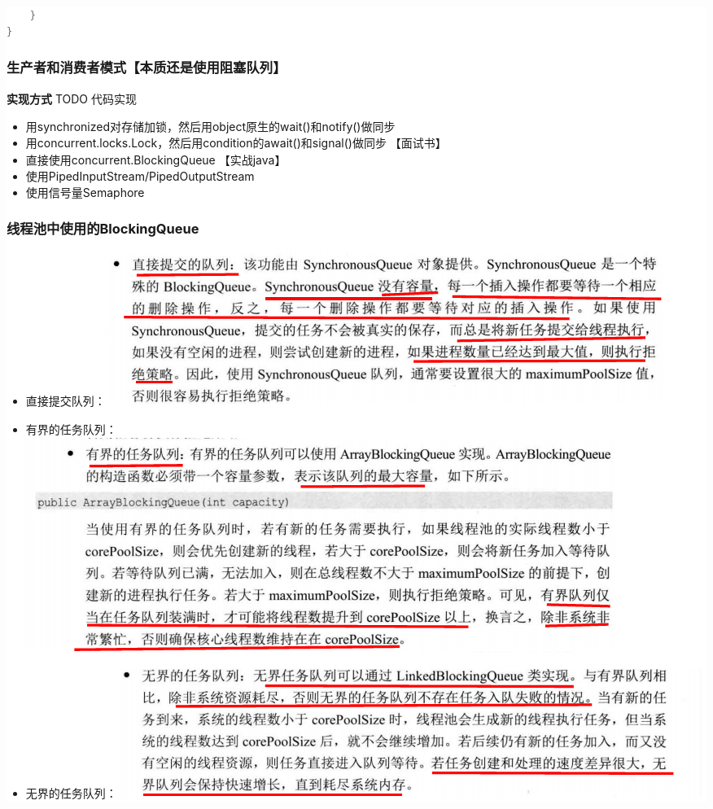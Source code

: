 ```java
    }
}

```



### 生产者和消费者模式【本质还是使用阻塞队列】

**实现方式** TODO 代码实现

* 用synchronized对存储加锁，然后用object原生的wait()和notify()做同步
* 用concurrent.locks.Lock，然后用condition的await()和signal()做同步 【面试书】
* 直接使用concurrent.BlockingQueue 【实战java】
* 使用PipedInputStream/PipedOutputStream
* 使用信号量Semaphore



### 线程池中使用的BlockingQueue

* 直接提交队列：![image-20210924155222825](../img/image-20210924155222825.png)

* 有界的任务队列：![image-20210924155253966](../img/image-20210924155253966.png)

* 无界的任务队列：![image-20210924155402598](../img/image-20210924155402598.png)
